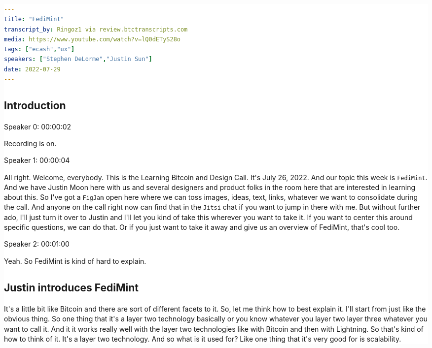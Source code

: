```yaml
---
title: "FediMint"
transcript_by: Ringoz1 via review.btctranscripts.com
media: https://www.youtube.com/watch?v=lQ0dETyS28o
tags: ["ecash","ux"]
speakers: ["Stephen DeLorme","Justin Sun"]
date: 2022-07-29
---
```

## Introduction

Speaker 0: 00:00:02

Recording is on.

Speaker 1: 00:00:04

All right.
Welcome, everybody.
This is the Learning Bitcoin and Design Call.
It's July 26, 2022.
And our topic this week is `FediMint`.
And we have Justin Moon here with us and several designers and product folks in the room here that are interested in learning about this.
So I've got a `FigJam` open here where we can toss images, ideas, text, links, whatever we want to consolidate during the call.
And anyone on the call right now can find that in the `Jitsi` chat if you want to jump in there with me.
But without further ado, I'll just turn it over to Justin and I'll let you kind of take this wherever you want to take it.
If you want to center this around specific questions, we can do that.
Or if you just want to take it away and give us an overview of FediMint, that's cool too.

Speaker 2: 00:01:00

Yeah.
So FediMint is kind of hard to explain.

## Justin introduces FediMint


It's a little bit like Bitcoin and there are sort of different facets to it.
So, let me think how to best explain it.
I'll start from just like the obvious thing.
So one thing that it's a layer two technology basically or you know whatever you layer two layer three whatever you want to call it.
And it it works really well with the layer two technologies like with Bitcoin and then with Lightning.
So that's kind of how to think of it.
It's a layer two technology.
And so what is it used for?
Like one thing that it's very good for is scalability.
